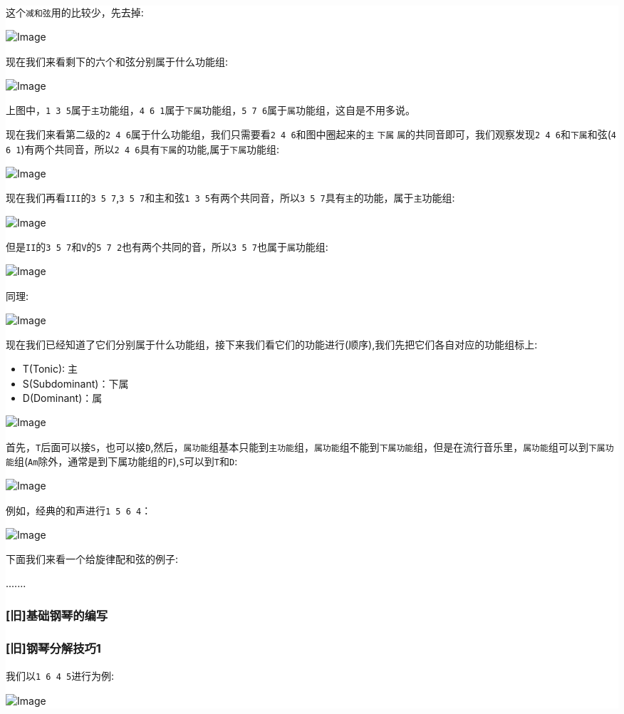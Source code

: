 这个`减和弦`用的比较少，先去掉:

![Image](./img/image_2021-05-14-19-51-54.png)

现在我们来看剩下的六个和弦分别属于什么功能组:

![Image](./img/image_2021-05-14-19-53-31.png)

上图中，`1 3 5`属于`主`功能组，`4 6 1`属于`下属`功能组，`5 7 6`属于`属`功能组，这自是不用多说。

现在我们来看第二级的`2 4 6`属于什么功能组，我们只需要看`2 4 6`和图中圈起来的`主` `下属` `属`的共同音即可，我们观察发现`2 4 6`和`下属`和弦(`4 6 1`)有两个共同音，所以`2 4 6`具有`下属`的功能,属于`下属`功能组:

![Image](./img/image_2021-05-14-19-58-54.png)

现在我们再看`III`的`3 5 7`,`3 5 7`和主和弦`1 3 5`有两个共同音，所以`3 5 7`具有`主`的功能，属于`主`功能组:

![Image](./img/image_2021-05-14-20-01-03.png)

但是`II`的`3 5 7`和`V`的`5 7 2`也有两个共同的音，所以`3 5 7`也属于`属`功能组:

![Image](./img/image_2021-05-14-20-02-46.png)

同理:

![Image](./img/image_2021-05-14-20-04-11.png)

现在我们已经知道了它们分别属于什么功能组，接下来我们看它们的功能进行(顺序),我们先把它们各自对应的功能组标上:

* T(Tonic): 主
* S(Subdominant)：下属
* D(Dominant)：属

![Image](./img/image_2021-05-14-20-14-45.png)

首先，`T`后面可以接`S`，也可以接`D`,然后，`属功能`组基本只能到`主功能`组，`属功能`组不能到`下属功能`组，但是在流行音乐里，`属功能`组可以到`下属功能`组(`Am`除外，通常是到下属功能组的`F`),`S`可以到`T`和`D`:

![Image](./img/image_2021-05-14-20-26-57.png)

例如，经典的和声进行`1 5 6 4`：

![Image](./img/image_2021-05-14-20-28-17.png)

下面我们来看一个给旋律配和弦的例子:

.......

### [旧]基础钢琴的编写

### [旧]钢琴分解技巧1

我们以`1 6 4 5`进行为例:

![Image](./img/image_2021-05-14-21-15-48.png)
